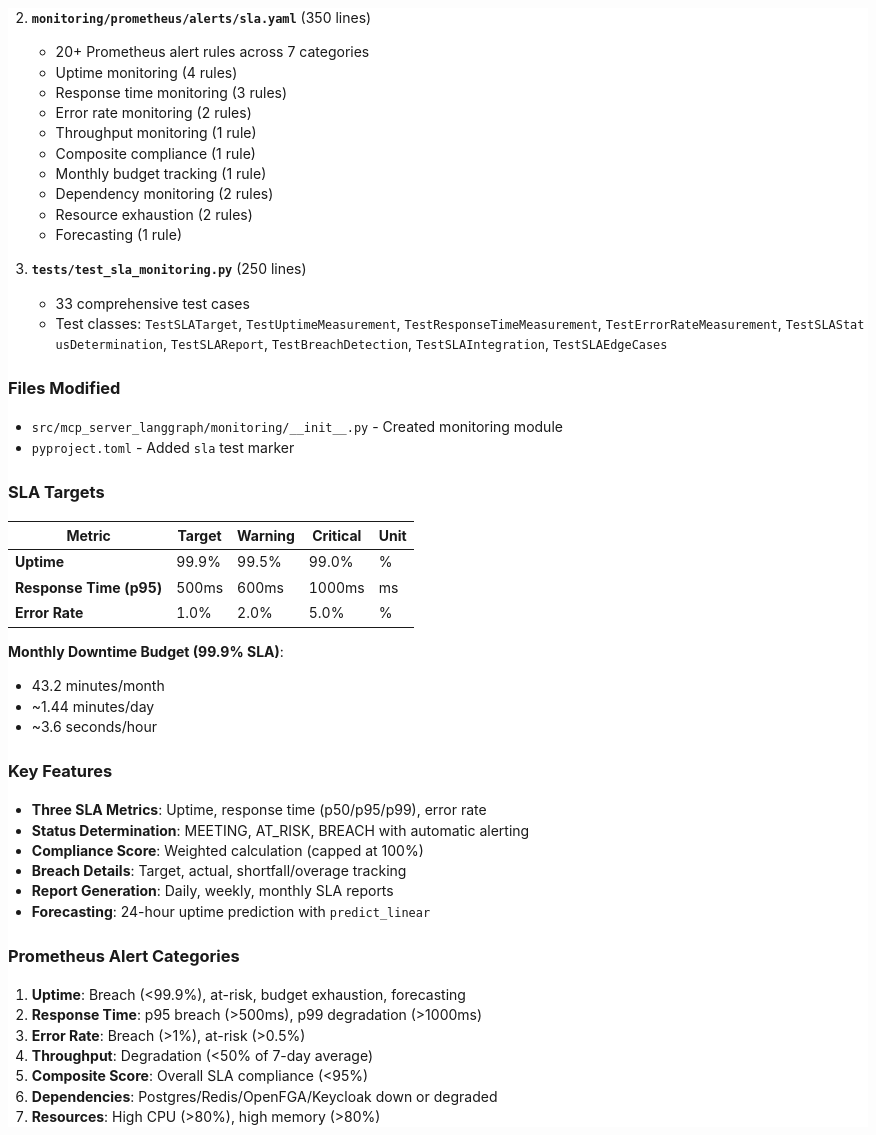 2. **`monitoring/prometheus/alerts/sla.yaml`** (350 lines)
   - 20+ Prometheus alert rules across 7 categories
   - Uptime monitoring (4 rules)
   - Response time monitoring (3 rules)
   - Error rate monitoring (2 rules)
   - Throughput monitoring (1 rule)
   - Composite compliance (1 rule)
   - Monthly budget tracking (1 rule)
   - Dependency monitoring (2 rules)
   - Resource exhaustion (2 rules)
   - Forecasting (1 rule)

3. **`tests/test_sla_monitoring.py`** (250 lines)
   - 33 comprehensive test cases
   - Test classes: `TestSLATarget`, `TestUptimeMeasurement`, `TestResponseTimeMeasurement`, `TestErrorRateMeasurement`, `TestSLAStatusDetermination`, `TestSLAReport`, `TestBreachDetection`, `TestSLAIntegration`, `TestSLAEdgeCases`

### Files Modified

- `src/mcp_server_langgraph/monitoring/__init__.py` - Created monitoring module
- `pyproject.toml` - Added `sla` test marker

### SLA Targets

| Metric | Target | Warning | Critical | Unit |
|--------|--------|---------|----------|------|
| **Uptime** | 99.9% | 99.5% | 99.0% | % |
| **Response Time (p95)** | 500ms | 600ms | 1000ms | ms |
| **Error Rate** | 1.0% | 2.0% | 5.0% | % |

**Monthly Downtime Budget (99.9% SLA)**:
- 43.2 minutes/month
- ~1.44 minutes/day
- ~3.6 seconds/hour

### Key Features

- **Three SLA Metrics**: Uptime, response time (p50/p95/p99), error rate
- **Status Determination**: MEETING, AT_RISK, BREACH with automatic alerting
- **Compliance Score**: Weighted calculation (capped at 100%)
- **Breach Details**: Target, actual, shortfall/overage tracking
- **Report Generation**: Daily, weekly, monthly SLA reports
- **Forecasting**: 24-hour uptime prediction with `predict_linear`

### Prometheus Alert Categories

1. **Uptime**: Breach (<99.9%), at-risk, budget exhaustion, forecasting
2. **Response Time**: p95 breach (>500ms), p99 degradation (>1000ms)
3. **Error Rate**: Breach (>1%), at-risk (>0.5%)
4. **Throughput**: Degradation (<50% of 7-day average)
5. **Composite Score**: Overall SLA compliance (<95%)
6. **Dependencies**: Postgres/Redis/OpenFGA/Keycloak down or degraded
7. **Resources**: High CPU (>80%), high memory (>80%)
